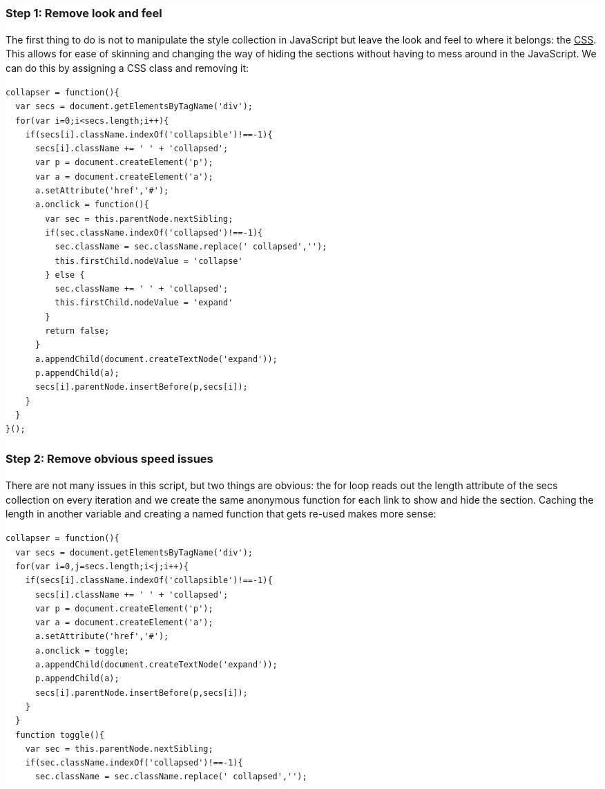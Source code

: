 ### Step 1: Remove look and feel

The first thing to do is not to manipulate the style collection in
JavaScript but leave the look and feel to where it belongs: the
[CSS](https://developer.mozilla.org/docs/Web/CSS?utm_source=wordpress%20blog&utm_medium=content%20link&utm_campaign=promote%20mdn "CSS").
This allows for ease of skinning and changing the way of hiding the
sections without having to mess around in the JavaScript. We can do this
by assigning a CSS class and removing it:

~~~~ {.javascript style="font-family:monospace;"}
collapser = function(){
  var secs = document.getElementsByTagName('div');
  for(var i=0;i<secs.length;i++){
    if(secs[i].className.indexOf('collapsible')!==-1){
      secs[i].className += ' ' + 'collapsed';
      var p = document.createElement('p');
      var a = document.createElement('a');
      a.setAttribute('href','#');
      a.onclick = function(){
        var sec = this.parentNode.nextSibling;
        if(sec.className.indexOf('collapsed')!==-1){
          sec.className = sec.className.replace(' collapsed','');
          this.firstChild.nodeValue = 'collapse'
        } else {
          sec.className += ' ' + 'collapsed';
          this.firstChild.nodeValue = 'expand'
        }
        return false;
      }
      a.appendChild(document.createTextNode('expand'));
      p.appendChild(a);
      secs[i].parentNode.insertBefore(p,secs[i]);
    }
  }
}();
~~~~

### Step 2: Remove obvious speed issues

There are not many issues in this script, but two things are obvious:
the for loop reads out the length attribute of the secs collection on
every iteration and we create the same anonymous function for each link
to show and hide the section. Caching the length in another variable and
creating a named function that gets re-used makes more sense:

~~~~ {.javascript style="font-family:monospace;"}
collapser = function(){
  var secs = document.getElementsByTagName('div');
  for(var i=0,j=secs.length;i<j;i++){
    if(secs[i].className.indexOf('collapsible')!==-1){
      secs[i].className += ' ' + 'collapsed';
      var p = document.createElement('p');
      var a = document.createElement('a');
      a.setAttribute('href','#');
      a.onclick = toggle;
      a.appendChild(document.createTextNode('expand'));
      p.appendChild(a);
      secs[i].parentNode.insertBefore(p,secs[i]);
    }
  }
  function toggle(){
    var sec = this.parentNode.nextSibling;
    if(sec.className.indexOf('collapsed')!==-1){
      sec.className = sec.className.replace(' collapsed','');
~~~~
